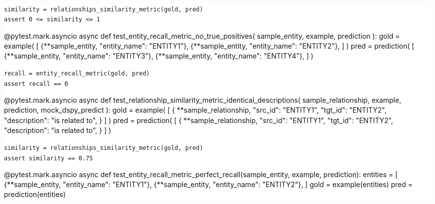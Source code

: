     similarity = relationships_similarity_metric(gold, pred)
    assert 0 <= similarity <= 1


@pytest.mark.asyncio
async def test_entity_recall_metric_no_true_positives(
    sample_entity, example, prediction
):
    gold = example(
        [
            {**sample_entity, "entity_name": "ENTITY1"},
            {**sample_entity, "entity_name": "ENTITY2"},
        ]
    )
    pred = prediction(
        [
            {**sample_entity, "entity_name": "ENTITY3"},
            {**sample_entity, "entity_name": "ENTITY4"},
        ]
    )

    recall = entity_recall_metric(gold, pred)
    assert recall == 0


@pytest.mark.asyncio
async def test_relationship_similarity_metric_identical_descriptions(
    sample_relationship, example, prediction, mock_dspy_predict
):
    gold = example(
        [
            {
                **sample_relationship,
                "src_id": "ENTITY1",
                "tgt_id": "ENTITY2",
                "description": "is related to",
            }
        ]
    )
    pred = prediction(
        [
            {
                **sample_relationship,
                "src_id": "ENTITY1",
                "tgt_id": "ENTITY2",
                "description": "is related to",
            }
        ]
    )

    similarity = relationships_similarity_metric(gold, pred)
    assert similarity == 0.75


@pytest.mark.asyncio
async def test_entity_recall_metric_perfect_recall(sample_entity, example, prediction):
    entities = [
        {**sample_entity, "entity_name": "ENTITY1"},
        {**sample_entity, "entity_name": "ENTITY2"},
    ]
    gold = example(entities)
    pred = prediction(entities)
